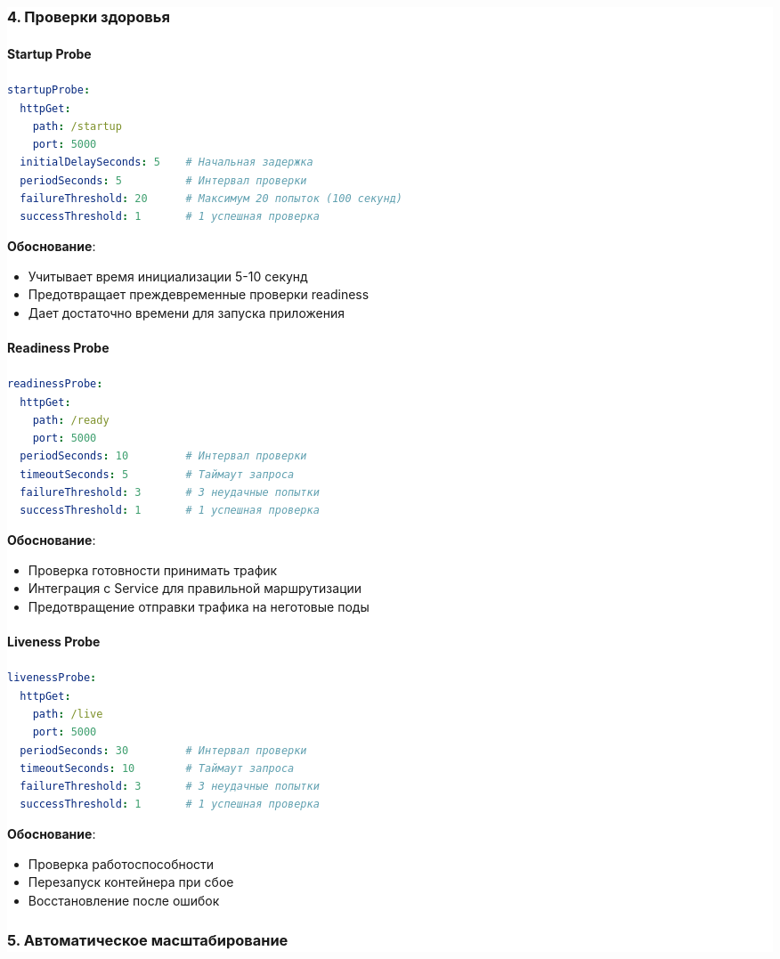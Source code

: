 ### 4. **Проверки здоровья**

#### Startup Probe
```yaml
startupProbe:
  httpGet:
    path: /startup
    port: 5000
  initialDelaySeconds: 5    # Начальная задержка
  periodSeconds: 5          # Интервал проверки
  failureThreshold: 20      # Максимум 20 попыток (100 секунд)
  successThreshold: 1       # 1 успешная проверка
```

**Обоснование**: 
- Учитывает время инициализации 5-10 секунд
- Предотвращает преждевременные проверки readiness
- Дает достаточно времени для запуска приложения

#### Readiness Probe
```yaml
readinessProbe:
  httpGet:
    path: /ready
    port: 5000
  periodSeconds: 10         # Интервал проверки
  timeoutSeconds: 5         # Таймаут запроса
  failureThreshold: 3       # 3 неудачные попытки
  successThreshold: 1       # 1 успешная проверка
```

**Обоснование**: 
- Проверка готовности принимать трафик
- Интеграция с Service для правильной маршрутизации
- Предотвращение отправки трафика на неготовые поды

#### Liveness Probe
```yaml
livenessProbe:
  httpGet:
    path: /live
    port: 5000
  periodSeconds: 30         # Интервал проверки
  timeoutSeconds: 10        # Таймаут запроса
  failureThreshold: 3       # 3 неудачные попытки
  successThreshold: 1       # 1 успешная проверка
```

**Обоснование**: 
- Проверка работоспособности
- Перезапуск контейнера при сбое
- Восстановление после ошибок

### 5. **Автоматическое масштабирование**
